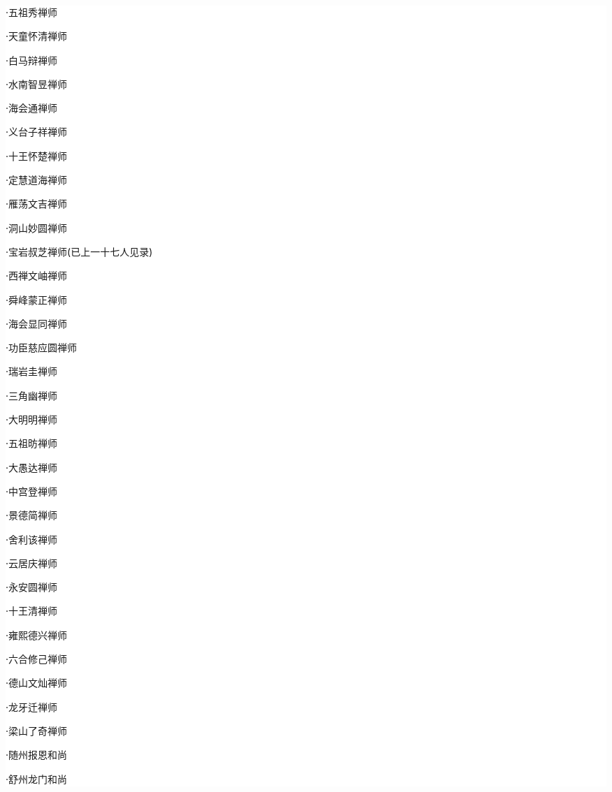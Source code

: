 ·五祖秀禅师  

·天童怀清禅师  

·白马辩禅师  

·水南智昱禅师  

·海会通禅师  

·义台子祥禅师  

·十王怀楚禅师  

·定慧道海禅师  

·雁荡文吉禅师  

·洞山妙圆禅师  

·宝岩叔芝禅师(已上一十七人见录)  

·西禅文岫禅师  

·舜峰蒙正禅师  

·海会显同禅师  

·功臣慈应圆禅师  

·瑞岩圭禅师  

·三角幽禅师  

·大明明禅师  

·五祖昉禅师  

·大愚达禅师  

·中宫登禅师  

·景德简禅师  

·舍利该禅师  

·云居庆禅师  

·永安圆禅师  

·十王清禅师  

·雍熙德兴禅师  

·六合修己禅师  

·德山文灿禅师  

·龙牙迁禅师  

·梁山了奇禅师  

·随州报恩和尚  

·舒州龙门和尚  
